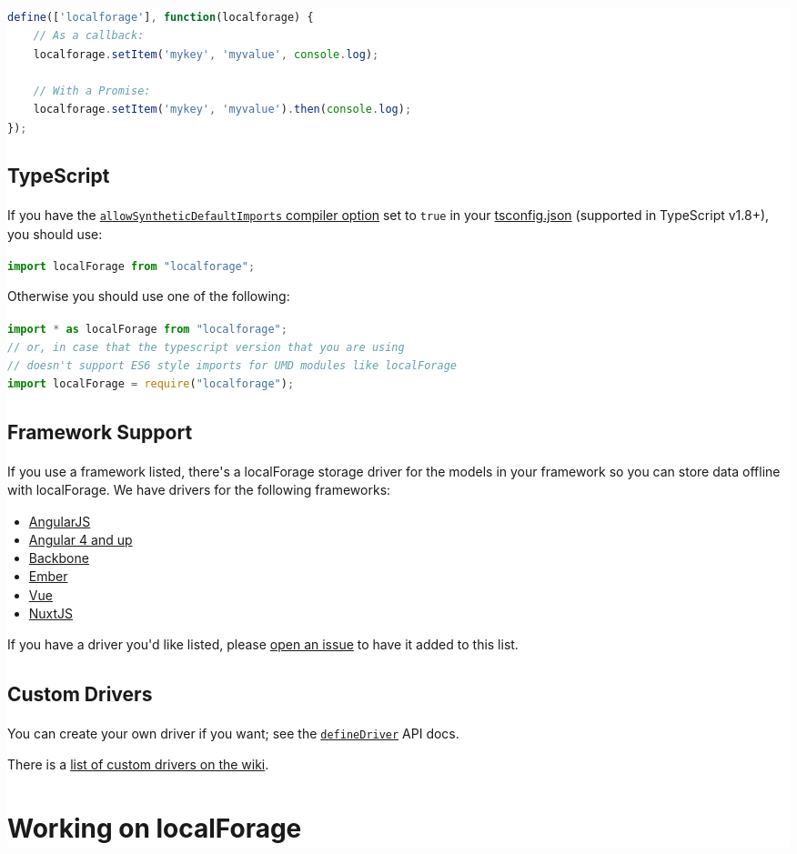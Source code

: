 ```javascript
define(['localforage'], function(localforage) {
    // As a callback:
    localforage.setItem('mykey', 'myvalue', console.log);

    // With a Promise:
    localforage.setItem('mykey', 'myvalue').then(console.log);
});
```

## TypeScript

If you have the [`allowSyntheticDefaultImports` compiler option](https://www.typescriptlang.org/docs/handbook/compiler-options.html) set to `true` in your [tsconfig.json](https://www.typescriptlang.org/docs/handbook/tsconfig-json.html) (supported in TypeScript v1.8+), you should use:

```javascript
import localForage from "localforage";
```

Otherwise you should use one of the following:

```javascript
import * as localForage from "localforage";
// or, in case that the typescript version that you are using
// doesn't support ES6 style imports for UMD modules like localForage
import localForage = require("localforage");
```

## Framework Support

If you use a framework listed, there's a localForage storage driver for the
models in your framework so you can store data offline with localForage. We
have drivers for the following frameworks:

* [AngularJS](https://github.com/ocombe/angular-localForage)
* [Angular 4 and up](https://github.com/Alorel/ngforage/)
* [Backbone](https://github.com/localForage/localForage-backbone)
* [Ember](https://github.com/genkgo/ember-localforage-adapter)
* [Vue](https://github.com/dmlzj/vlf)
* [NuxtJS](https://github.com/nuxt-community/localforage-module)

If you have a driver you'd like listed, please
[open an issue](https://github.com/localForage/localForage/issues/new) to have it
added to this list.

## Custom Drivers

You can create your own driver if you want; see the
[`defineDriver`](https://localforage.github.io/localForage/#driver-api-definedriver) API docs.

There is a [list of custom drivers on the wiki][custom drivers].

[custom drivers]: https://github.com/localForage/localForage/wiki/Custom-Drivers

# Working on localForage


[supported browsers]: https://github.com/localForage/localForage/wiki/Supported-Browsers-Platforms
[api]: https://localforage.github.io/localForage/#data-api-setitem